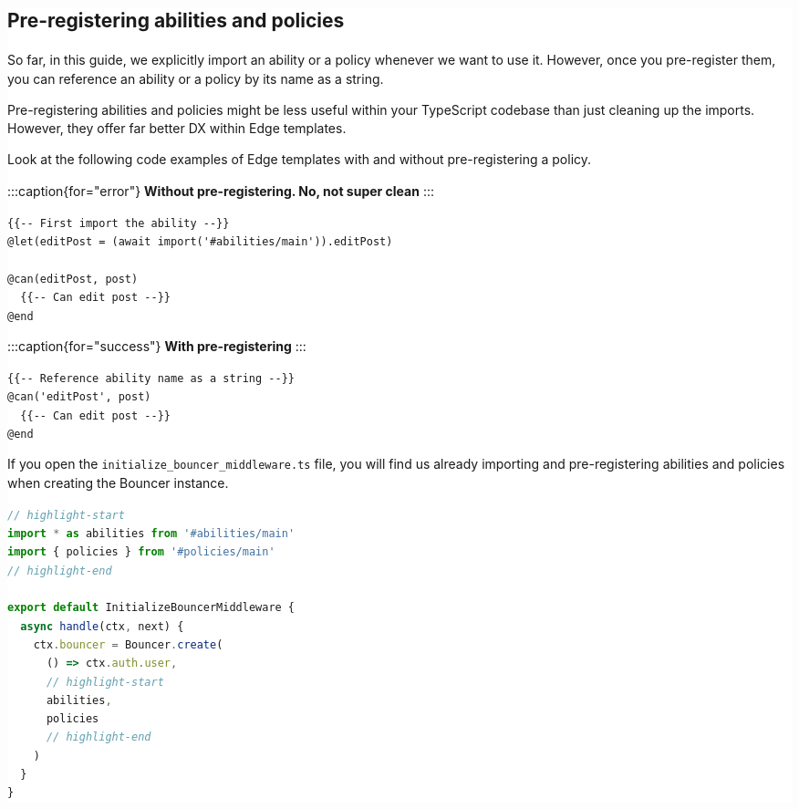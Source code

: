 
## Pre-registering abilities and policies
So far, in this guide, we explicitly import an ability or a policy whenever we want to use it. However, once you pre-register them, you can reference an ability or a policy by its name as a string.

Pre-registering abilities and policies might be less useful within your TypeScript codebase than just cleaning up the imports. However, they offer far better DX within Edge templates.

Look at the following code examples of Edge templates with and without pre-registering a policy.

:::caption{for="error"}
**Without pre-registering. No, not super clean**
:::

```edge
{{-- First import the ability --}}
@let(editPost = (await import('#abilities/main')).editPost)

@can(editPost, post)
  {{-- Can edit post --}}
@end
```

:::caption{for="success"}
**With pre-registering**
:::

```edge
{{-- Reference ability name as a string --}}
@can('editPost', post)
  {{-- Can edit post --}}
@end
```

If you open the `initialize_bouncer_middleware.ts` file, you will find us already importing and pre-registering abilities and policies when creating the Bouncer instance.

```ts
// highlight-start
import * as abilities from '#abilities/main'
import { policies } from '#policies/main'
// highlight-end

export default InitializeBouncerMiddleware {
  async handle(ctx, next) {
    ctx.bouncer = Bouncer.create(
      () => ctx.auth.user,
      // highlight-start
      abilities,
      policies
      // highlight-end
    )
  }
}
```
